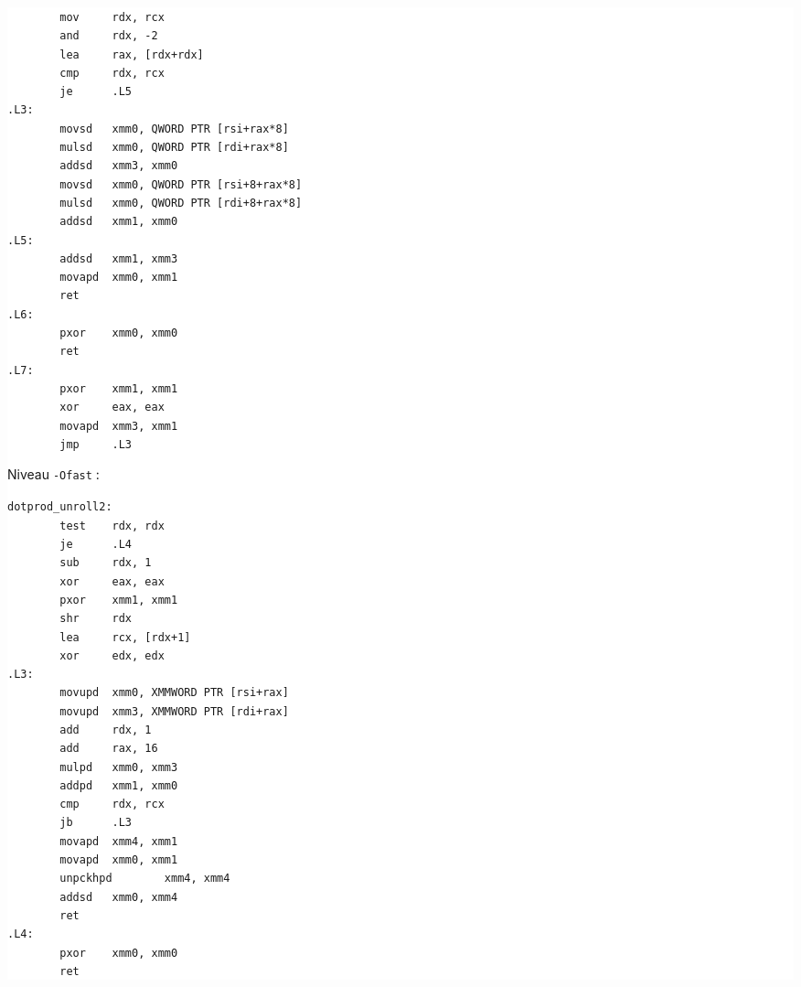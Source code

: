 ```
        mov     rdx, rcx
        and     rdx, -2
        lea     rax, [rdx+rdx]
        cmp     rdx, rcx
        je      .L5
.L3:
        movsd   xmm0, QWORD PTR [rsi+rax*8]
        mulsd   xmm0, QWORD PTR [rdi+rax*8]
        addsd   xmm3, xmm0
        movsd   xmm0, QWORD PTR [rsi+8+rax*8]
        mulsd   xmm0, QWORD PTR [rdi+8+rax*8]
        addsd   xmm1, xmm0
.L5:
        addsd   xmm1, xmm3
        movapd  xmm0, xmm1
        ret
.L6:
        pxor    xmm0, xmm0
        ret
.L7:
        pxor    xmm1, xmm1
        xor     eax, eax
        movapd  xmm3, xmm1
        jmp     .L3
```

Niveau `-Ofast` :
```
dotprod_unroll2:
        test    rdx, rdx
        je      .L4
        sub     rdx, 1
        xor     eax, eax
        pxor    xmm1, xmm1
        shr     rdx
        lea     rcx, [rdx+1]
        xor     edx, edx
.L3:
        movupd  xmm0, XMMWORD PTR [rsi+rax]
        movupd  xmm3, XMMWORD PTR [rdi+rax]
        add     rdx, 1
        add     rax, 16
        mulpd   xmm0, xmm3
        addpd   xmm1, xmm0
        cmp     rdx, rcx
        jb      .L3
        movapd  xmm4, xmm1
        movapd  xmm0, xmm1
        unpckhpd        xmm4, xmm4
        addsd   xmm0, xmm4
        ret
.L4:
        pxor    xmm0, xmm0
        ret
```
